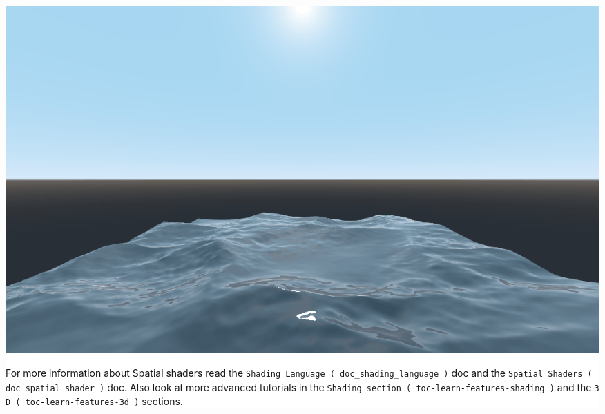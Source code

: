 ![](img/wave3.png)

For more information about Spatial shaders read the `Shading Language
( doc_shading_language )` doc and the `Spatial Shaders ( doc_spatial_shader )`
doc. Also look at more advanced tutorials in the `Shading section
( toc-learn-features-shading )` and the `3D ( toc-learn-features-3d )`
sections.
